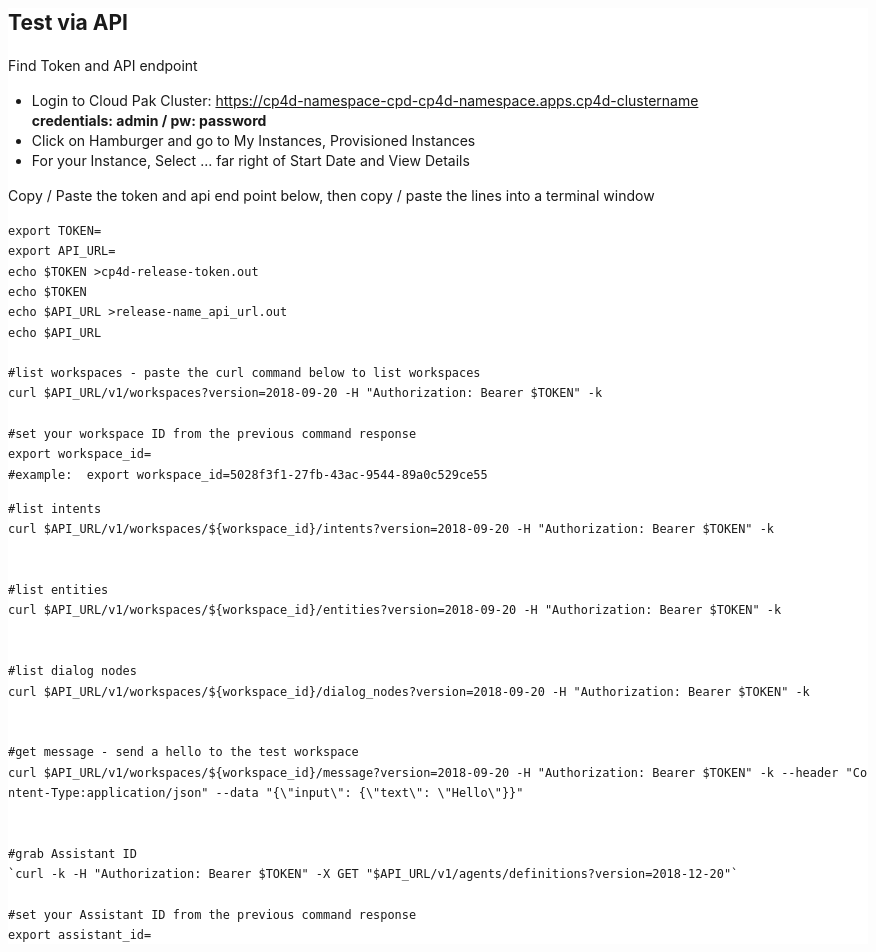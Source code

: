 ## Test via API

Find Token and API endpoint
* Login to Cloud Pak Cluster:  https://cp4d-namespace-cpd-cp4d-namespace.apps.cp4d-clustername   
**credentials:  admin / pw: password**
* Click on Hamburger and go to My Instances, Provisioned Instances
* For your Instance, Select ... far right of Start Date  and View Details

Copy / Paste the token and api end point below, then copy / paste the lines into a terminal window
```
export TOKEN=
export API_URL=
echo $TOKEN >cp4d-release-token.out
echo $TOKEN
echo $API_URL >release-name_api_url.out
echo $API_URL
 
#list workspaces - paste the curl command below to list workspaces
curl $API_URL/v1/workspaces?version=2018-09-20 -H "Authorization: Bearer $TOKEN" -k

#set your workspace ID from the previous command response
export workspace_id=
#example:  export workspace_id=5028f3f1-27fb-43ac-9544-89a0c529ce55
```

```
#list intents
curl $API_URL/v1/workspaces/${workspace_id}/intents?version=2018-09-20 -H "Authorization: Bearer $TOKEN" -k


#list entities
curl $API_URL/v1/workspaces/${workspace_id}/entities?version=2018-09-20 -H "Authorization: Bearer $TOKEN" -k


#list dialog nodes
curl $API_URL/v1/workspaces/${workspace_id}/dialog_nodes?version=2018-09-20 -H "Authorization: Bearer $TOKEN" -k


#get message - send a hello to the test workspace
curl $API_URL/v1/workspaces/${workspace_id}/message?version=2018-09-20 -H "Authorization: Bearer $TOKEN" -k --header "Content-Type:application/json" --data "{\"input\": {\"text\": \"Hello\"}}"


#grab Assistant ID
`curl -k -H "Authorization: Bearer $TOKEN" -X GET "$API_URL/v1/agents/definitions?version=2018-12-20"`

#set your Assistant ID from the previous command response
export assistant_id=
```
